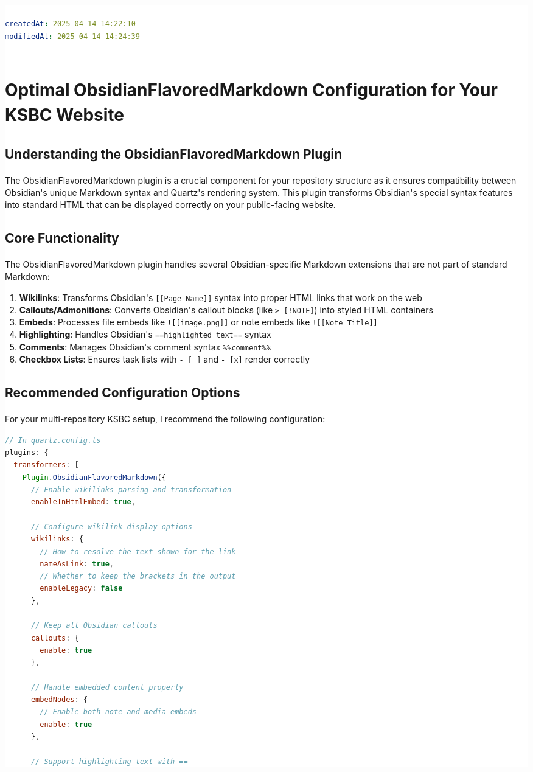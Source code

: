 ```yaml
---
createdAt: 2025-04-14 14:22:10
modifiedAt: 2025-04-14 14:24:39
---
```

# Optimal ObsidianFlavoredMarkdown Configuration for Your KSBC Website

## Understanding the ObsidianFlavoredMarkdown Plugin

The ObsidianFlavoredMarkdown plugin is a crucial component for your repository structure as it ensures compatibility between Obsidian's unique Markdown syntax and Quartz's rendering system. This plugin transforms Obsidian's special syntax features into standard HTML that can be displayed correctly on your public-facing website.

## Core Functionality

The ObsidianFlavoredMarkdown plugin handles several Obsidian-specific Markdown extensions that are not part of standard Markdown:

1. **Wikilinks**: Transforms Obsidian's `[[Page Name]]` syntax into proper HTML links that work on the web
2. **Callouts/Admonitions**: Converts Obsidian's callout blocks (like `> [!NOTE]`) into styled HTML containers
3. **Embeds**: Processes file embeds like `![[image.png]]` or note embeds like `![[Note Title]]`
4. **Highlighting**: Handles Obsidian's `==highlighted text==` syntax
5. **Comments**: Manages Obsidian's comment syntax `%%comment%%`
6. **Checkbox Lists**: Ensures task lists with `- [ ]` and `- [x]` render correctly

## Recommended Configuration Options

For your multi-repository KSBC setup, I recommend the following configuration:

```javascript
// In quartz.config.ts
plugins: {
  transformers: [
    Plugin.ObsidianFlavoredMarkdown({
      // Enable wikilinks parsing and transformation
      enableInHtmlEmbed: true,
      
      // Configure wikilink display options
      wikilinks: {
        // How to resolve the text shown for the link
        nameAsLink: true,
        // Whether to keep the brackets in the output
        enableLegacy: false
      },
      
      // Keep all Obsidian callouts
      callouts: {
        enable: true
      },
      
      // Handle embedded content properly
      embedNodes: {
        // Enable both note and media embeds
        enable: true
      },
      
      // Support highlighting text with ==
```